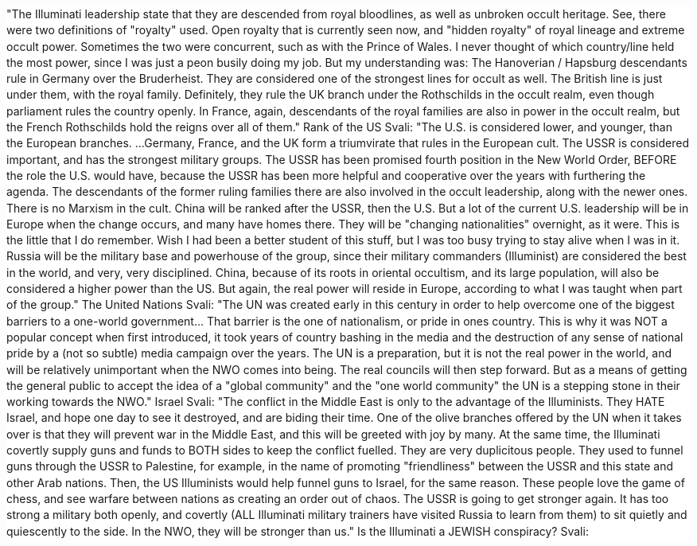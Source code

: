 "The Illuminati leadership state that they are descended from royal bloodlines, as well as unbroken occult heritage. See, there were two definitions of "royalty" used. Open royalty that is currently seen now, and "hidden royalty" of royal lineage and extreme occult power. Sometimes the two were concurrent, such as with the Prince of Wales. I never thought of which country/line held the most power, since I was just a peon busily doing my job. But my understanding was: The Hanoverian / Hapsburg descendants rule in Germany over the Bruderheist. They are considered one of the strongest lines for occult as well.
The British line is just under them, with the royal family. Definitely, they rule the UK branch under the Rothschilds in the occult realm, even though parliament rules the country openly. In France, again, descendants of the royal families are also in power in the occult realm, but the French Rothschilds hold the reigns over all of them."
Rank of the US Svali:
"The U.S. is considered lower, and younger, than the European branches. ...Germany, France, and the UK form a triumvirate that rules in the European cult. The USSR is considered important, and has the strongest military groups. The USSR has been promised fourth position in the New World Order, BEFORE the role the U.S. would have, because the USSR has been more helpful and cooperative over the years with furthering the agenda. The descendants of the former ruling families there are also involved in the occult leadership, along with the newer ones. There is no Marxism in the cult. China will be ranked after the USSR, then the U.S. But a lot of the current U.S. leadership will be in Europe when the change occurs, and many have homes there. They will be "changing nationalities" overnight, as it were. This is the little that I do remember. Wish I had been a better student of this stuff, but I was too busy trying to stay alive when I was in it. Russia will be the military base and powerhouse of the group, since their military commanders (Illuminist) are considered the best in the world, and very, very disciplined. China, because of its roots in oriental occultism, and its large population, will also be considered a higher power than the US. But again, the real power will reside in Europe, according to what I was taught when part of the group."
The United Nations Svali:
"The UN was created early in this century in order to help overcome one of the biggest barriers to a one-world government... That barrier is the one of nationalism, or pride in ones country. This is why it was NOT a popular concept when first introduced, it took years of country bashing in the media and the destruction of any sense of national pride by a (not so subtle) media campaign over the years. The UN is a preparation, but it is not the real power in the world, and will be relatively unimportant when the NWO comes into being. The real councils will then step forward. But as a means of getting the general public to accept the idea of a "global community" and the "one world community" the UN is a stepping stone in their working towards the NWO."
Israel Svali:
"The conflict in the Middle East is only to the advantage of the Illuminists. They HATE Israel, and hope one day to see it destroyed, and are biding their time. One of the olive branches offered by the UN when it takes over is that they will prevent war in the Middle East, and this will be greeted with joy by many. At the same time, the Illuminati covertly supply guns and funds to BOTH sides to keep the conflict fuelled. They are very duplicitous people. They used to funnel guns through the USSR to Palestine, for example, in the name of promoting "friendliness" between the USSR and this state and other Arab nations. Then, the US Illuminists would help funnel guns to Israel, for the same reason. These people love the game of chess, and see warfare between nations as creating an order out of chaos. The USSR is going to get stronger again. It has too strong a military both openly, and covertly (ALL Illuminati military trainers have visited Russia to learn from them) to sit quietly and quiescently to the side. In the NWO, they will be stronger than us."
Is the Illuminati a JEWISH conspiracy? Svali: